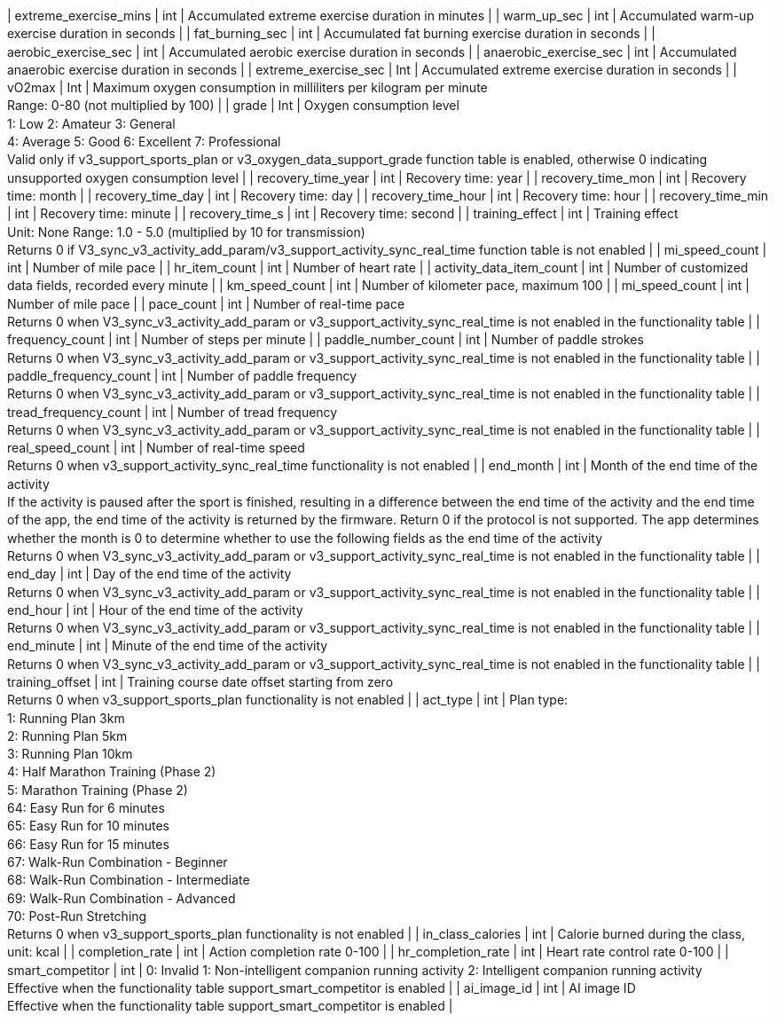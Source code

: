 | extreme_exercise_mins | int      | Accumulated extreme exercise duration in minutes                                 |
| warm_up_sec  | int      | Accumulated warm-up exercise duration in seconds                                 |
| fat_burning_sec | int      | Accumulated fat burning exercise duration in seconds                                 |
| aerobic_exercise_sec | int      | Accumulated aerobic exercise duration in seconds                                 |
| anaerobic_exercise_sec | int      | Accumulated anaerobic exercise duration in seconds                                 |
| extreme_exercise_sec | Int      | Accumulated extreme exercise duration in seconds                                 |
| vO2max                   | Int      | Maximum oxygen consumption in milliliters per kilogram per minute<br />Range: 0-80 (not multiplied by 100) |
| grade                    | Int      | Oxygen consumption level <br />1: Low   2: Amateur  3: General  <br />4: Average   5: Good   6: Excellent   7: Professional   <br />Valid only if v3_support_sports_plan or v3_oxygen_data_support_grade function table is enabled, otherwise 0 indicating unsupported oxygen consumption level |
| recovery_time_year       | int      | Recovery time: year |
| recovery_time_mon        | int      | Recovery time: month |
| recovery_time_day        | int      | Recovery time: day |
| recovery_time_hour       | int      | Recovery time: hour |
| recovery_time_min        | int      | Recovery time: minute |
| recovery_time_s          | int      | Recovery time: second |
| training_effect | int | Training effect<br />Unit: None Range: 1.0 - 5.0 (multiplied by 10 for transmission)<br />Returns 0 if V3_sync_v3_activity_add_param/v3_support_activity_sync_real_time function table is not enabled |
| mi_speed_count           | int      | Number of mile pace                                           |
| hr_item_count            | int      | Number of heart rate                                          |
| activity_data_item_count | int      | Number of customized data fields, recorded every minute        |
| km_speed_count           | int      | Number of kilometer pace, maximum 100                          |
| mi_speed_count   | int      | Number of mile pace                                           |
| pace_count               | int      | Number of real-time pace<br />Returns 0 when V3_sync_v3_activity_add_param or v3_support_activity_sync_real_time is not enabled in the functionality table |
| frequency_count          | int      | Number of steps per minute                                    |
| paddle_number_count      | int      | Number of paddle strokes<br />Returns 0 when V3_sync_v3_activity_add_param or v3_support_activity_sync_real_time is not enabled in the functionality table |
| paddle_frequency_count   | int      | Number of paddle frequency<br />Returns 0 when V3_sync_v3_activity_add_param or v3_support_activity_sync_real_time is not enabled in the functionality table |
| tread_frequency_count    | int      | Number of tread frequency<br />Returns 0 when V3_sync_v3_activity_add_param or v3_support_activity_sync_real_time is not enabled in the functionality table |
| real_speed_count | int | Number of real-time speed<br />Returns 0 when v3_support_activity_sync_real_time functionality is not enabled |
| end_month                | int      | Month of the end time of the activity<br />If the activity is paused after the sport is finished, resulting in a difference between the end time of the activity and the end time of the app, the end time of the activity is returned by the firmware. Return 0 if the protocol is not supported. The app determines whether the month is 0 to determine whether to use the following fields as the end time of the activity<br />Returns 0 when V3_sync_v3_activity_add_param or v3_support_activity_sync_real_time is not enabled in the functionality table |
| end_day                  | int      | Day of the end time of the activity<br />Returns 0 when V3_sync_v3_activity_add_param or v3_support_activity_sync_real_time is not enabled in the functionality table |
| end_hour                 | int      | Hour of the end time of the activity<br />Returns 0 when V3_sync_v3_activity_add_param or v3_support_activity_sync_real_time is not enabled in the functionality table |
| end_minute               | int      | Minute of the end time of the activity<br />Returns 0 when V3_sync_v3_activity_add_param or v3_support_activity_sync_real_time is not enabled in the functionality table |
| training_offset | int | Training course date offset starting from zero<br />Returns 0 when v3_support_sports_plan functionality is not enabled |
| act_type | int | Plan type:<br />1: Running Plan 3km<br />2: Running Plan 5km<br />3: Running Plan 10km<br />4: Half Marathon Training (Phase 2)<br />5: Marathon Training (Phase 2)<br />64: Easy Run for 6 minutes<br />65: Easy Run for 10 minutes<br />66: Easy Run for 15 minutes<br />67: Walk-Run Combination - Beginner<br />68: Walk-Run Combination - Intermediate<br />69: Walk-Run Combination - Advanced<br />70: Post-Run Stretching<br />Returns 0 when v3_support_sports_plan functionality is not enabled |
| in_class_calories | int | Calorie burned during the class, unit: kcal                   |
| completion_rate | int | Action completion rate 0-100 |
| hr_completion_rate | int | Heart rate control rate 0-100 |
| smart_competitor | int | 0: Invalid 1: Non-intelligent companion running activity 2: Intelligent companion running activity<br />Effective when the functionality table support_smart_competitor is enabled |
| ai_image_id | int | AI image ID<br />Effective when the functionality table support_smart_competitor is enabled |